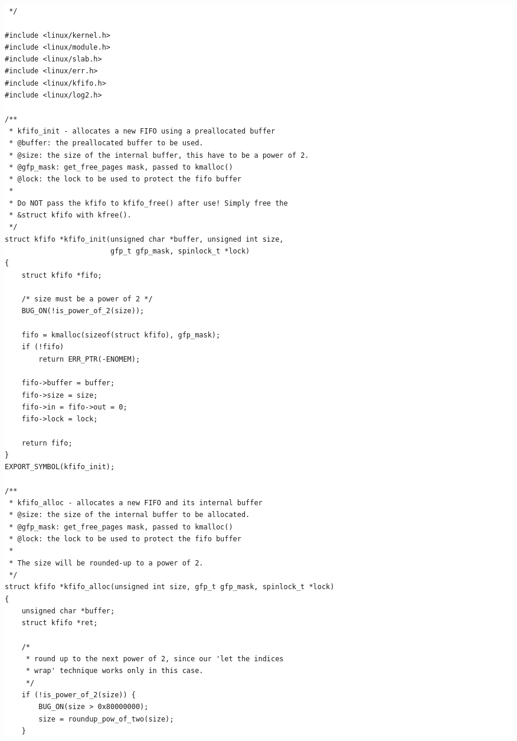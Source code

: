      */
     
    #include <linux/kernel.h>
    #include <linux/module.h>
    #include <linux/slab.h>
    #include <linux/err.h>
    #include <linux/kfifo.h>
    #include <linux/log2.h>
     
    /**
     * kfifo_init - allocates a new FIFO using a preallocated buffer
     * @buffer: the preallocated buffer to be used.
     * @size: the size of the internal buffer, this have to be a power of 2.
     * @gfp_mask: get_free_pages mask, passed to kmalloc()
     * @lock: the lock to be used to protect the fifo buffer
     *
     * Do NOT pass the kfifo to kfifo_free() after use! Simply free the
     * &struct kfifo with kfree().
     */
    struct kfifo *kfifo_init(unsigned char *buffer, unsigned int size,
                             gfp_t gfp_mask, spinlock_t *lock)
    {
        struct kfifo *fifo;
     
        /* size must be a power of 2 */
        BUG_ON(!is_power_of_2(size));
     
        fifo = kmalloc(sizeof(struct kfifo), gfp_mask);
        if (!fifo)
            return ERR_PTR(-ENOMEM);
     
        fifo->buffer = buffer;
        fifo->size = size;
        fifo->in = fifo->out = 0;
        fifo->lock = lock;
     
        return fifo;
    }
    EXPORT_SYMBOL(kfifo_init);
     
    /**
     * kfifo_alloc - allocates a new FIFO and its internal buffer
     * @size: the size of the internal buffer to be allocated.
     * @gfp_mask: get_free_pages mask, passed to kmalloc()
     * @lock: the lock to be used to protect the fifo buffer
     *
     * The size will be rounded-up to a power of 2.
     */
    struct kfifo *kfifo_alloc(unsigned int size, gfp_t gfp_mask, spinlock_t *lock)
    {
        unsigned char *buffer;
        struct kfifo *ret;
     
        /*
         * round up to the next power of 2, since our 'let the indices
         * wrap' technique works only in this case.
         */
        if (!is_power_of_2(size)) {
            BUG_ON(size > 0x80000000);
            size = roundup_pow_of_two(size);
        }
     